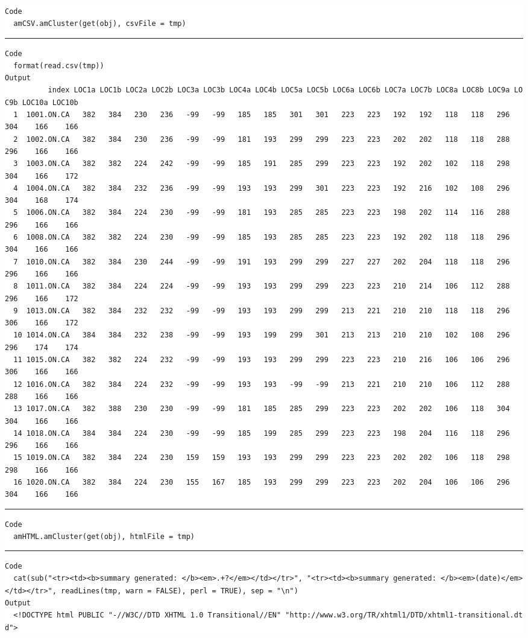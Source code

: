 
    Code
      amCSV.amCluster(get(obj), csvFile = tmp)

---

    Code
      format(read.csv(tmp))
    Output
              index LOC1a LOC1b LOC2a LOC2b LOC3a LOC3b LOC4a LOC4b LOC5a LOC5b LOC6a LOC6b LOC7a LOC7b LOC8a LOC8b LOC9a LOC9b LOC10a LOC10b
      1  1001.ON.CA   382   384   230   236   -99   -99   185   185   301   301   223   223   192   192   118   118   296   304    166    166
      2  1002.ON.CA   382   384   230   236   -99   -99   181   193   299   299   223   223   202   202   118   118   288   296    166    166
      3  1003.ON.CA   382   382   224   242   -99   -99   185   191   285   299   223   223   192   202   102   118   298   304    166    172
      4  1004.ON.CA   382   384   232   236   -99   -99   193   193   299   301   223   223   192   216   102   108   296   304    168    174
      5  1006.ON.CA   382   384   224   230   -99   -99   181   193   285   285   223   223   198   202   114   116   288   296    166    166
      6  1008.ON.CA   382   382   224   230   -99   -99   185   193   285   285   223   223   192   202   118   118   296   304    166    166
      7  1010.ON.CA   382   384   230   244   -99   -99   191   193   299   299   227   227   202   204   118   118   296   296    166    166
      8  1011.ON.CA   382   384   224   224   -99   -99   193   193   299   299   223   223   210   214   106   112   288   296    166    172
      9  1013.ON.CA   382   384   232   232   -99   -99   193   193   299   299   213   221   210   210   118   118   296   306    166    172
      10 1014.ON.CA   384   384   232   238   -99   -99   193   199   299   301   213   213   210   210   102   108   296   296    174    174
      11 1015.ON.CA   382   382   224   232   -99   -99   193   193   299   299   223   223   210   216   106   106   296   306    166    166
      12 1016.ON.CA   382   384   224   232   -99   -99   193   193   -99   -99   213   221   210   210   106   112   288   288    166    166
      13 1017.ON.CA   382   388   230   230   -99   -99   181   185   285   299   223   223   202   202   106   118   304   304    166    166
      14 1018.ON.CA   384   384   224   230   -99   -99   185   199   285   299   223   223   198   204   116   118   296   296    166    166
      15 1019.ON.CA   382   384   224   230   159   159   193   193   299   299   223   223   202   202   106   118   298   298    166    166
      16 1020.ON.CA   382   384   224   230   155   167   185   193   299   299   223   223   202   204   106   106   296   304    166    166

---

    Code
      amHTML.amCluster(get(obj), htmlFile = tmp)

---

    Code
      cat(sub("<tr><td><b>summary generated: </b><em>.+?</em></td></tr>", "<tr><td><b>summary generated: </b><em>(date)</em></td></tr>", readLines(tmp, warn = FALSE), perl = TRUE), sep = "\n")
    Output
      <!DOCTYPE html PUBLIC "-//W3C//DTD XHTML 1.0 Transitional//EN" "http://www.w3.org/TR/xhtml1/DTD/xhtml1-transitional.dtd">
      
